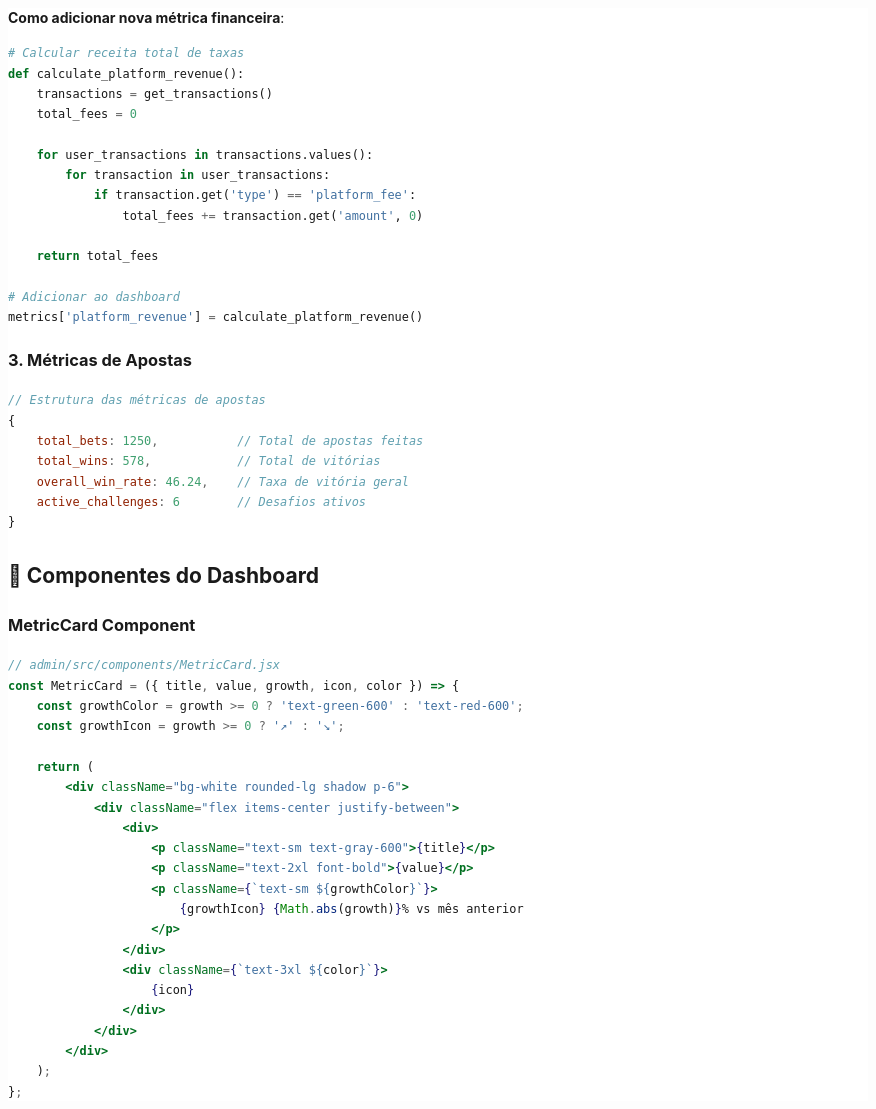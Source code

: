 **Como adicionar nova métrica financeira**:
```python
# Calcular receita total de taxas
def calculate_platform_revenue():
    transactions = get_transactions()
    total_fees = 0
    
    for user_transactions in transactions.values():
        for transaction in user_transactions:
            if transaction.get('type') == 'platform_fee':
                total_fees += transaction.get('amount', 0)
    
    return total_fees

# Adicionar ao dashboard
metrics['platform_revenue'] = calculate_platform_revenue()
```

### 3. Métricas de Apostas
```javascript
// Estrutura das métricas de apostas
{
    total_bets: 1250,           // Total de apostas feitas
    total_wins: 578,            // Total de vitórias
    overall_win_rate: 46.24,    // Taxa de vitória geral
    active_challenges: 6        // Desafios ativos
}
```

## 🎨 Componentes do Dashboard

### MetricCard Component
```jsx
// admin/src/components/MetricCard.jsx
const MetricCard = ({ title, value, growth, icon, color }) => {
    const growthColor = growth >= 0 ? 'text-green-600' : 'text-red-600';
    const growthIcon = growth >= 0 ? '↗' : '↘';
    
    return (
        <div className="bg-white rounded-lg shadow p-6">
            <div className="flex items-center justify-between">
                <div>
                    <p className="text-sm text-gray-600">{title}</p>
                    <p className="text-2xl font-bold">{value}</p>
                    <p className={`text-sm ${growthColor}`}>
                        {growthIcon} {Math.abs(growth)}% vs mês anterior
                    </p>
                </div>
                <div className={`text-3xl ${color}`}>
                    {icon}
                </div>
            </div>
        </div>
    );
};
```
